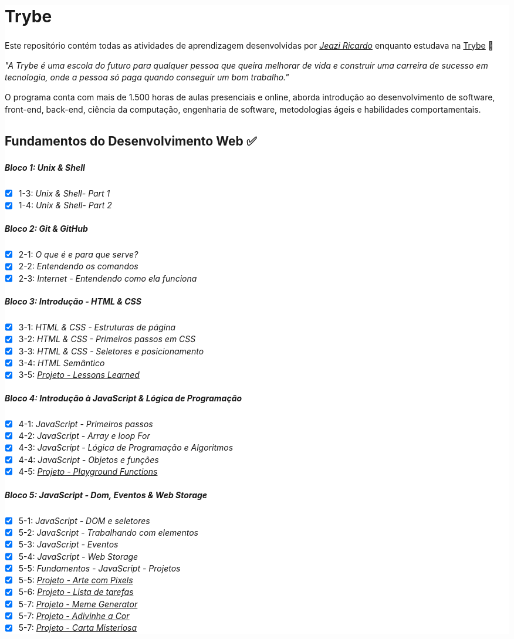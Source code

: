 # Trybe

Este repositório contém todas as atividades de aprendizagem desenvolvidas por _[Jeazi Ricardo](www.linkedin.com/in/jeaziricardo)_ enquanto estudava na [Trybe](https://www.betrybe.com/) :rocket:

_"A Trybe é uma escola do futuro para qualquer pessoa que queira melhorar de vida e construir uma carreira de sucesso em tecnologia, onde a pessoa só paga quando conseguir um bom trabalho."_

O programa conta com mais de 1.500 horas de aulas presenciais e online, aborda introdução ao desenvolvimento de software, front-end, back-end, ciência da computação, engenharia de software, metodologias ágeis e habilidades comportamentais.

## Fundamentos do Desenvolvimento Web :white_check_mark:

##### Bloco 1: Unix & Shell

- [x] 1-3: _Unix & Shell- Part 1_
- [x] 1-4: _Unix & Shell- Part 2_

##### Bloco 2: Git & GitHub

- [x] 2-1: _O que é e para que serve?_
- [x] 2-2: _Entendendo os comandos_
- [x] 2-3: _Internet - Entendendo como ela funciona_

##### Bloco 3: Introdução - HTML & CSS

- [x] 3-1: _HTML & CSS - Estruturas de página_
- [x] 3-2: _HTML & CSS - Primeiros passos em CSS_
- [x] 3-3: _HTML & CSS - Seletores e posicionamento_
- [x] 3-4: _HTML Semântico_
- [x] 3-5: _[Projeto - Lessons Learned](https://github.com/tryber/sd-020-b-project-lessons-learned/tree/jeazi-ricardo-lessons-learned)_

##### Bloco 4: Introdução à JavaScript & Lógica de Programação

- [x] 4-1: _JavaScript - Primeiros passos_
- [x] 4-2: _JavaScript - Array e loop For_
- [x] 4-3: _JavaScript - Lógica de Programação e Algoritmos_
- [x] 4-4: _JavaScript - Objetos e funções_
- [x] 4-5: _[Projeto - Playground Functions]()_

##### Bloco 5: JavaScript - Dom, Eventos & Web Storage

- [x] 5-1: _JavaScript - DOM e seletores_
- [x] 5-2: _JavaScript - Trabalhando com elementos_
- [x] 5-3: _JavaScript - Eventos_
- [x] 5-4: _JavaScript - Web Storage_
- [x] 5-5: _Fundamentos - JavaScript - Projetos_
- [x] 5-5: _[Projeto - Arte com Pixels]()_
- [x] 5-6: _[Projeto - Lista de tarefas]()_
- [x] 5-7: _[Projeto - Meme Generator]()_
- [x] 5-7: _[Projeto - Adivinhe a Cor]()_
- [x] 5-7: _[Projeto - Carta Misteriosa]()_
